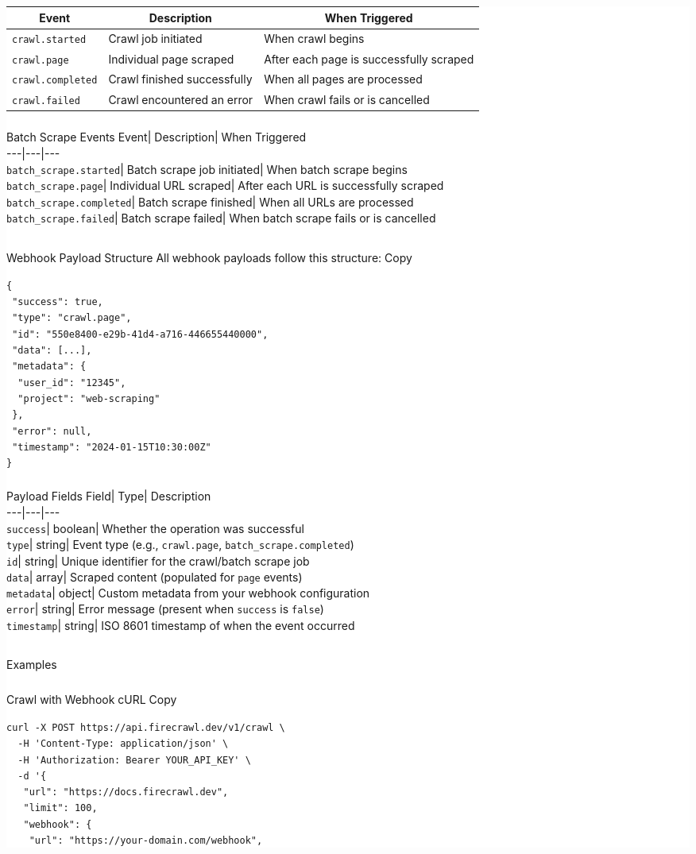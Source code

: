 Event| Description| When Triggered  
---|---|---  
`crawl.started`| Crawl job initiated| When crawl begins  
`crawl.page`| Individual page scraped| After each page is successfully scraped  
`crawl.completed`| Crawl finished successfully| When all pages are processed  
`crawl.failed`| Crawl encountered an error| When crawl fails or is cancelled  
### 
[​](https://docs.firecrawl.dev/features/webhooks#batch-scrape-events)
Batch Scrape Events
Event| Description| When Triggered  
---|---|---  
`batch_scrape.started`| Batch scrape job initiated| When batch scrape begins  
`batch_scrape.page`| Individual URL scraped| After each URL is successfully scraped  
`batch_scrape.completed`| Batch scrape finished| When all URLs are processed  
`batch_scrape.failed`| Batch scrape failed| When batch scrape fails or is cancelled  
## 
[​](https://docs.firecrawl.dev/features/webhooks#webhook-payload-structure)
Webhook Payload Structure
All webhook payloads follow this structure:
Copy
```
{
 "success": true,
 "type": "crawl.page",
 "id": "550e8400-e29b-41d4-a716-446655440000",
 "data": [...],
 "metadata": {
  "user_id": "12345",
  "project": "web-scraping"
 },
 "error": null,
 "timestamp": "2024-01-15T10:30:00Z"
}

```

### 
[​](https://docs.firecrawl.dev/features/webhooks#payload-fields)
Payload Fields
Field| Type| Description  
---|---|---  
`success`| boolean| Whether the operation was successful  
`type`| string| Event type (e.g., `crawl.page`, `batch_scrape.completed`)  
`id`| string| Unique identifier for the crawl/batch scrape job  
`data`| array| Scraped content (populated for `page` events)  
`metadata`| object| Custom metadata from your webhook configuration  
`error`| string| Error message (present when `success` is `false`)  
`timestamp`| string| ISO 8601 timestamp of when the event occurred  
## 
[​](https://docs.firecrawl.dev/features/webhooks#examples)
Examples
### 
[​](https://docs.firecrawl.dev/features/webhooks#crawl-with-webhook)
Crawl with Webhook
cURL
Copy
```
curl -X POST https://api.firecrawl.dev/v1/crawl \
  -H 'Content-Type: application/json' \
  -H 'Authorization: Bearer YOUR_API_KEY' \
  -d '{
   "url": "https://docs.firecrawl.dev",
   "limit": 100,
   "webhook": {
    "url": "https://your-domain.com/webhook",
```